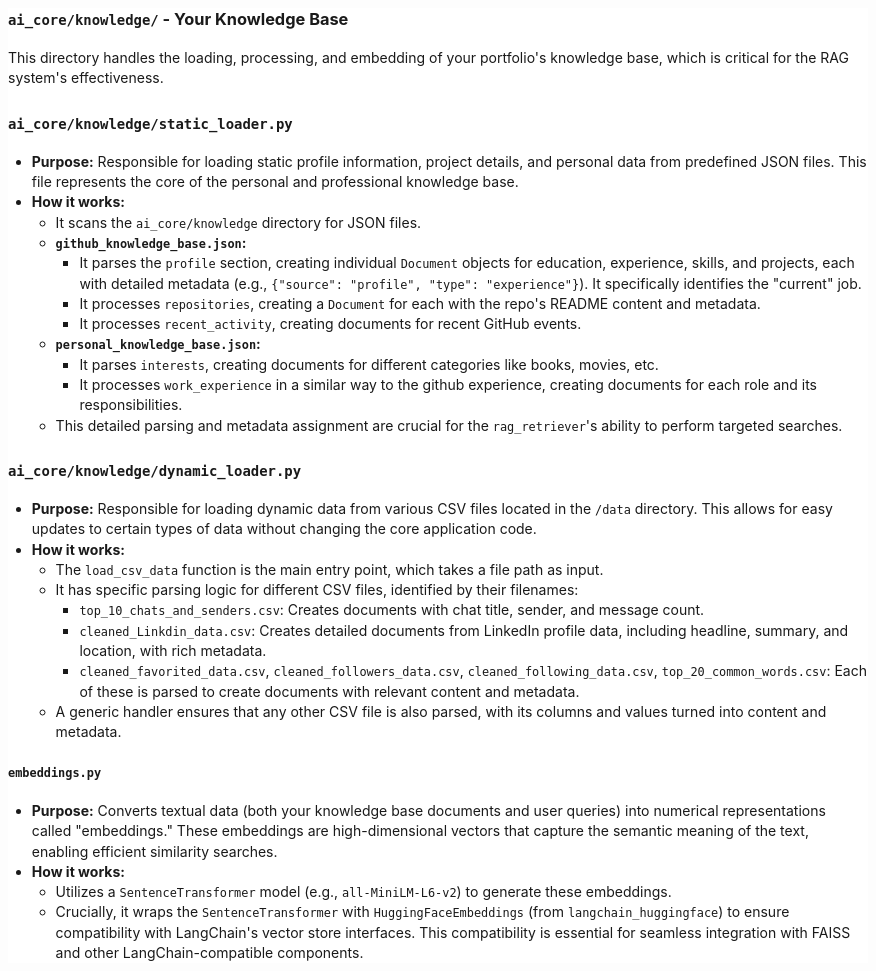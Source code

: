 ### `ai_core/knowledge/` - Your Knowledge Base

This directory handles the loading, processing, and embedding of your portfolio's knowledge base, which is critical for the RAG system's effectiveness.

### `ai_core/knowledge/static_loader.py`

*   **Purpose:** Responsible for loading static profile information, project details, and personal data from predefined JSON files. This file represents the core of the personal and professional knowledge base.
*   **How it works:**
    *   It scans the `ai_core/knowledge` directory for JSON files.
    *   **`github_knowledge_base.json`:**
        *   It parses the `profile` section, creating individual `Document` objects for education, experience, skills, and projects, each with detailed metadata (e.g., `{"source": "profile", "type": "experience"}`). It specifically identifies the "current" job.
        *   It processes `repositories`, creating a `Document` for each with the repo's README content and metadata.
        *   It processes `recent_activity`, creating documents for recent GitHub events.
    *   **`personal_knowledge_base.json`:**
        *   It parses `interests`, creating documents for different categories like books, movies, etc.
        *   It processes `work_experience` in a similar way to the github experience, creating documents for each role and its responsibilities.
    *   This detailed parsing and metadata assignment are crucial for the `rag_retriever`'s ability to perform targeted searches.

### `ai_core/knowledge/dynamic_loader.py`

*   **Purpose:** Responsible for loading dynamic data from various CSV files located in the `/data` directory. This allows for easy updates to certain types of data without changing the core application code.
*   **How it works:**
    *   The `load_csv_data` function is the main entry point, which takes a file path as input.
    *   It has specific parsing logic for different CSV files, identified by their filenames:
        *   `top_10_chats_and_senders.csv`: Creates documents with chat title, sender, and message count.
        *   `cleaned_Linkdin_data.csv`: Creates detailed documents from LinkedIn profile data, including headline, summary, and location, with rich metadata.
        *   `cleaned_favorited_data.csv`, `cleaned_followers_data.csv`, `cleaned_following_data.csv`, `top_20_common_words.csv`: Each of these is parsed to create documents with relevant content and metadata.
    *   A generic handler ensures that any other CSV file is also parsed, with its columns and values turned into content and metadata.

#### `embeddings.py`
*   **Purpose:** Converts textual data (both your knowledge base documents and user queries) into numerical representations called "embeddings." These embeddings are high-dimensional vectors that capture the semantic meaning of the text, enabling efficient similarity searches.
*   **How it works:**
    *   Utilizes a `SentenceTransformer` model (e.g., `all-MiniLM-L6-v2`) to generate these embeddings.
    *   Crucially, it wraps the `SentenceTransformer` with `HuggingFaceEmbeddings` (from `langchain_huggingface`) to ensure compatibility with LangChain's vector store interfaces. This compatibility is essential for seamless integration with FAISS and other LangChain-compatible components.
